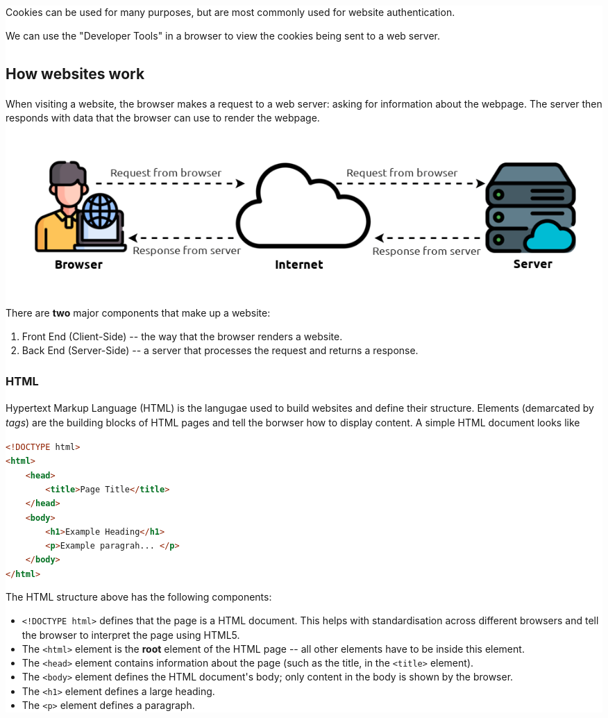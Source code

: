 Cookies can be used for many purposes, but are most commonly used for website authentication. 

We can use the "Developer Tools" in a browser to view the cookies being sent to a web server.

## How websites work

When visiting a website, the browser makes a request to a web server: asking for information about the webpage. The server then responds with data that the browser can use to render the webpage.

![Visiting a webpage](./img/client_server.png "Visiting a webpage")

There are **two** major components that make up a website: 
1. Front End (Client-Side) -- the way that the browser renders a website.
2. Back End (Server-Side) -- a server that processes the request and returns a response. 

### HTML

Hypertext Markup Language (HTML) is the langugae used to build websites and define their structure. Elements (demarcated by *tags*) are the building blocks of HTML pages and tell the borwser how to display content. A simple HTML document looks like

```html
<!DOCTYPE html>
<html>
    <head>
        <title>Page Title</title>
    </head>
    <body>
        <h1>Example Heading</h1>
        <p>Example paragrah... </p>
    </body>
</html>
```
The HTML structure above has the following components:

* `<!DOCTYPE html>` defines that the page is a HTML document. This helps with standardisation across different browsers and tell the browser to interpret the page using HTML5.
* The `<html>` element is the **root** element of the HTML page -- all other elements have to be inside this element.
* The `<head>` element contains information about the page (such as the title, in the `<title>` element).
* The `<body>` element defines the HTML document's body; only content in the body is shown by the browser.
* The `<h1>` element defines a large heading.
* The `<p>` element defines a paragraph. 

